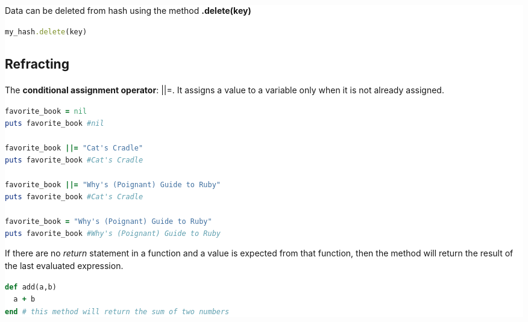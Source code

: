 Data can be deleted from hash using the method __.delete(key)__
```ruby
my_hash.delete(key)
```

## Refracting
The **conditional assignment operator**: ||=. It assigns a value to a variable only when it is not already assigned.
```ruby
favorite_book = nil
puts favorite_book #nil

favorite_book ||= "Cat's Cradle"
puts favorite_book #Cat's Cradle

favorite_book ||= "Why's (Poignant) Guide to Ruby"
puts favorite_book #Cat's Cradle

favorite_book = "Why's (Poignant) Guide to Ruby"
puts favorite_book #Why's (Poignant) Guide to Ruby
```

If there are no _return_ statement in a function and a value is expected from that function, then the method will return the result of the last evaluated expression.
```ruby
def add(a,b)
  a + b
end # this method will return the sum of two numbers
```

